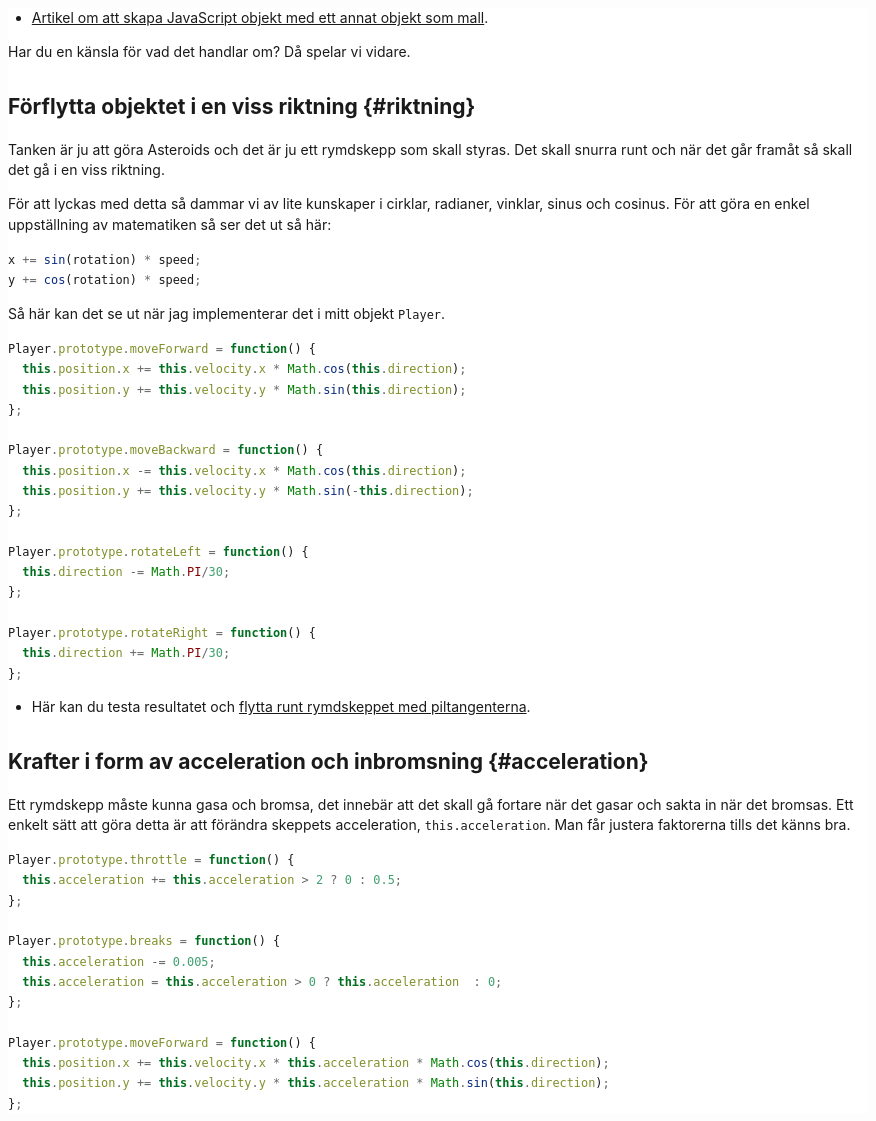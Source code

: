 * [Artikel om att skapa JavaScript objekt med ett annat objekt som mall](http://javascript.crockford.com/prototypal.html).

Har du en känsla för vad det handlar om? Då spelar vi vidare.



Förflytta objektet i en viss riktning {#riktning}
--------------------------------------------------------------------

Tanken är ju att göra Asteroids och det är ju ett rymdskepp som skall styras. Det skall snurra runt och när det går framåt så skall det gå i en viss riktning.

För att lyckas med detta så dammar vi av lite kunskaper i cirklar, radianer, vinklar, sinus och cosinus. För att göra en enkel uppställning av matematiken så ser det ut så här:

```javascript
x += sin(rotation) * speed;
y += cos(rotation) * speed;
```

Så här kan det se ut när jag implementerar det i mitt objekt `Player`.

```javascript
Player.prototype.moveForward = function() {
  this.position.x += this.velocity.x * Math.cos(this.direction);
  this.position.y += this.velocity.y * Math.sin(this.direction);
};

Player.prototype.moveBackward = function() {
  this.position.x -= this.velocity.x * Math.cos(this.direction);
  this.position.y += this.velocity.y * Math.sin(-this.direction);
};

Player.prototype.rotateLeft = function() {
  this.direction -= Math.PI/30;
};

Player.prototype.rotateRight = function() {
  this.direction += Math.PI/30;
};
```

* Här kan du testa resultatet och [flytta runt rymdskeppet med piltangenterna](javascript/lekplats/canvas-animation-moving-object-forward-backward-in-a-direction/).



Krafter i form av acceleration och inbromsning {#acceleration}
--------------------------------------------------------------------

Ett rymdskepp måste kunna gasa och bromsa, det innebär att det skall gå fortare när det gasar och sakta in när det bromsas. Ett enkelt sätt att göra detta är att förändra skeppets acceleration, `this.acceleration`. Man får justera faktorerna tills det känns bra.

```javascript
Player.prototype.throttle = function() {
  this.acceleration += this.acceleration > 2 ? 0 : 0.5;
};

Player.prototype.breaks = function() {
  this.acceleration -= 0.005;
  this.acceleration = this.acceleration > 0 ? this.acceleration  : 0;
};

Player.prototype.moveForward = function() {
  this.position.x += this.velocity.x * this.acceleration * Math.cos(this.direction);
  this.position.y += this.velocity.y * this.acceleration * Math.sin(this.direction);
};
```
